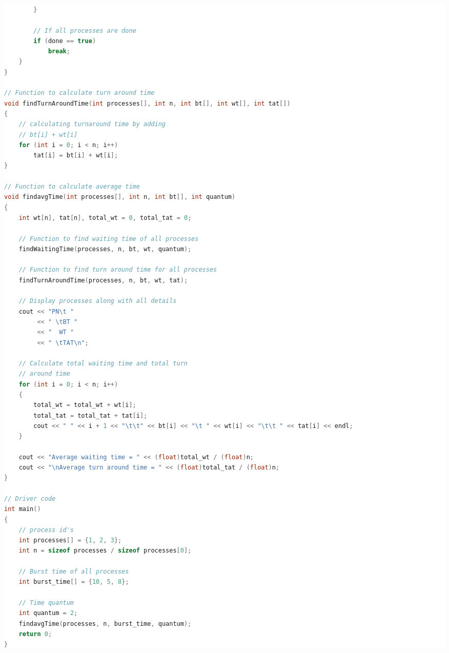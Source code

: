 ```cpp [C++]
        }

        // If all processes are done
        if (done == true)
            break;
    }
}

// Function to calculate turn around time
void findTurnAroundTime(int processes[], int n, int bt[], int wt[], int tat[])
{
    // calculating turnaround time by adding
    // bt[i] + wt[i]
    for (int i = 0; i < n; i++)
        tat[i] = bt[i] + wt[i];
}

// Function to calculate average time
void findavgTime(int processes[], int n, int bt[], int quantum)
{
    int wt[n], tat[n], total_wt = 0, total_tat = 0;

    // Function to find waiting time of all processes
    findWaitingTime(processes, n, bt, wt, quantum);

    // Function to find turn around time for all processes
    findTurnAroundTime(processes, n, bt, wt, tat);

    // Display processes along with all details
    cout << "PN\t "
         << " \tBT "
         << "  WT "
         << " \tTAT\n";

    // Calculate total waiting time and total turn
    // around time
    for (int i = 0; i < n; i++)
    {
        total_wt = total_wt + wt[i];
        total_tat = total_tat + tat[i];
        cout << " " << i + 1 << "\t\t" << bt[i] << "\t " << wt[i] << "\t\t " << tat[i] << endl;
    }

    cout << "Average waiting time = " << (float)total_wt / (float)n;
    cout << "\nAverage turn around time = " << (float)total_tat / (float)n;
}

// Driver code
int main()
{
    // process id's
    int processes[] = {1, 2, 3};
    int n = sizeof processes / sizeof processes[0];

    // Burst time of all processes
    int burst_time[] = {10, 5, 8};

    // Time quantum
    int quantum = 2;
    findavgTime(processes, n, burst_time, quantum);
    return 0;
}

```
